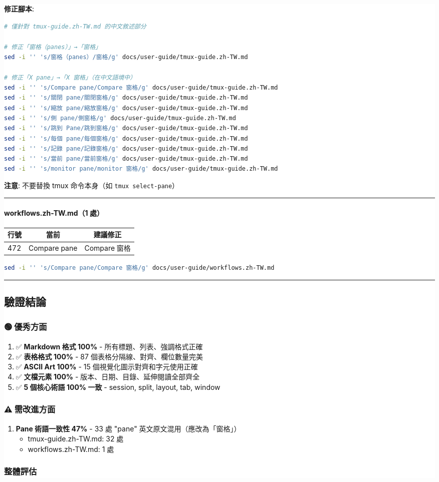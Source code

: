 **修正腳本**:

```bash
# 僅針對 tmux-guide.zh-TW.md 的中文敘述部分

# 修正「窗格（panes）」→「窗格」
sed -i '' 's/窗格（panes）/窗格/g' docs/user-guide/tmux-guide.zh-TW.md

# 修正「X pane」→「X 窗格」（在中文語境中）
sed -i '' 's/Compare pane/Compare 窗格/g' docs/user-guide/tmux-guide.zh-TW.md
sed -i '' 's/關閉 pane/關閉窗格/g' docs/user-guide/tmux-guide.zh-TW.md
sed -i '' 's/縮放 pane/縮放窗格/g' docs/user-guide/tmux-guide.zh-TW.md
sed -i '' 's/側 pane/側窗格/g' docs/user-guide/tmux-guide.zh-TW.md
sed -i '' 's/跳到 Pane/跳到窗格/g' docs/user-guide/tmux-guide.zh-TW.md
sed -i '' 's/每個 pane/每個窗格/g' docs/user-guide/tmux-guide.zh-TW.md
sed -i '' 's/記錄 pane/記錄窗格/g' docs/user-guide/tmux-guide.zh-TW.md
sed -i '' 's/當前 pane/當前窗格/g' docs/user-guide/tmux-guide.zh-TW.md
sed -i '' 's/monitor pane/monitor 窗格/g' docs/user-guide/tmux-guide.zh-TW.md
```

**注意**: 不要替換 tmux 命令本身（如 `tmux select-pane`）

---

#### workflows.zh-TW.md（1 處）

| 行號 | 當前 | 建議修正 |
|------|------|---------|
| 472 | Compare pane | Compare 窗格 |

```bash
sed -i '' 's/Compare pane/Compare 窗格/g' docs/user-guide/workflows.zh-TW.md
```

---

## 驗證結論

### 🟢 優秀方面

1. ✅ **Markdown 格式 100%** - 所有標題、列表、強調格式正確
2. ✅ **表格格式 100%** - 87 個表格分隔線、對齊、欄位數量完美
3. ✅ **ASCII Art 100%** - 15 個視覺化圖示對齊和字元使用正確
4. ✅ **文檔元素 100%** - 版本、日期、目錄、延伸閱讀全部齊全
5. ✅ **5 個核心術語 100% 一致** - session, split, layout, tab, window

### ⚠️ 需改進方面

1. **Pane 術語一致性 47%** - 33 處 "pane" 英文原文混用（應改為「窗格」）
   - tmux-guide.zh-TW.md: 32 處
   - workflows.zh-TW.md: 1 處

### 整體評估
